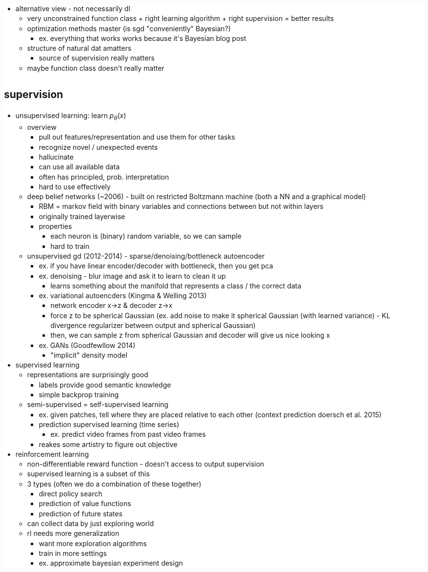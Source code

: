 - alternative view - not necessarily dl
  - very unconstrained function class + right learning algorithm + right supervision = better results
  - optimization methods master (is sgd "conveniently" Bayesian?)
    - ex. everything that works works because it's Bayesian blog post
  - structure of natural dat amatters
    - source of supervision really matters
  - maybe function class doesn't really matter

## supervision

- unsupervised learning: learn $p_\theta (x)$
  - overview
    - pull out features/representation and use them for other tasks
    - recognize novel / unexpected events
    - hallucinate
    - can use all available data
    - often has principled, prob. interpretation
    - hard to use effectively
  - deep belief networks (~2006) - built on restricted Boltzmann machine (both a NN and a graphical model)
    - RBM = markov field with binary variables and connections between but not within layers
    - originally trained layerwise
    - properties
      - each neuron is (binary) random variable, so we can sample
      - hard to train
  - unsupervised gd (2012-2014) - sparse/denoising/bottleneck autoencoder
    - ex. if you have linear encoder/decoder with bottleneck, then you get pca
    - ex. denoising - blur image and ask it to learn to clean it up
      - learns something about the manifold that represents a class / the correct data
    - ex. variational autoencders (Kingma & Welling 2013)
      - network encoder x->z & decoder z->x
      - force z to be spherical Gaussian (ex. add noise to make it spherical Gaussian (with learned variance) - KL divergence regularizer between output and spherical Gaussian)
      - then, we can sample z from spherical Gaussian and decoder will give us nice looking x
    - ex. GANs (Goodfewllow 2014)
      - "implicit" density model
- supervised learning
  - representations are surprisingly good
    - labels provide good semantic knowledge
    - simple backprop training
  - semi-supervised = self-supervised learning
    - ex. given patches, tell where they are placed relative to each other (context prediction doersch et al. 2015)
    - prediction supervised learning (time series)
      - ex. predict video frames from past video frames
    - reakes some artistry to figure out objective
- reinforcement learning
  - non-differentiable reward function - doesn't access to output supervision
  - supervised learning is a subset of this
  - 3 types (often we do a combination of these together)
    - direct policy search
    - prediction of value functions
    - prediction of future states
  - can collect data by just exploring world
  - rl needs more generalization
    - want more exploration algorithms
    - train in more settings
    - ex. approximate bayesian experiment design
